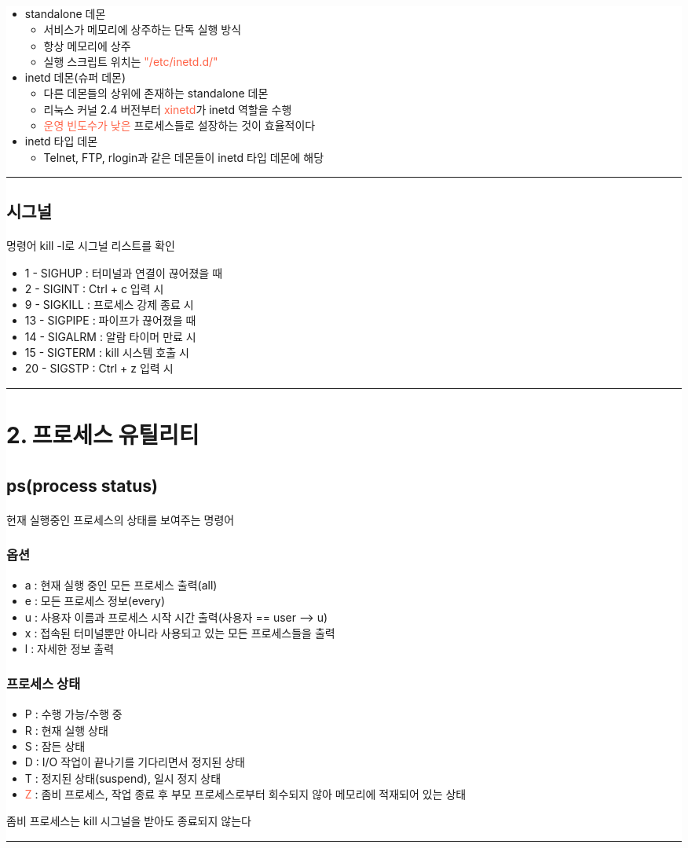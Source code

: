 - standalone 데몬
  - 서비스가 메모리에 상주하는 단독 실행 방식
  - 항상 메모리에 상주
  - 실행 스크립트 위치는 <span style = "color:tomato">"/etc/inetd.d/"</span>
- inetd 데몬(슈퍼 데몬)
  - 다른 데몬들의 상위에 존재하는 standalone 데몬
  - 리눅스 커널 2.4 버전부터 <span style = "color:tomato">xinetd</span>가 inetd 역할을 수행
  - <span style = "color:tomato">운영 빈도수가 낮은 </span>프로세스들로 설장하는 것이 효율적이다
- inetd 타입 데몬
  - Telnet, FTP, rlogin과 같은 데몬들이 inetd 타입 데몬에 해당

---

## 시그널

명령어 kill -l로 시그널 리스트를 확인

- 1 - SIGHUP : 터미널과 연결이 끊어졌을 때
- 2 - SIGINT : Ctrl + c 입력 시
- 9 - SIGKILL : 프로세스 강제 종료 시
- 13 - SIGPIPE : 파이프가 끊어졌을 때
- 14 - SIGALRM : 알람 타이머 만료 시
- 15 - SIGTERM : kill 시스템 호출 시
- 20 - SIGSTP : Ctrl + z 입력 시

---

# 2. 프로세스 유틸리티

## ps(process status)

현재 실행중인 프로세스의 상태를 보여주는 명령어

### 옵션

- a : 현재 실행 중인 모든 프로세스 출력(all)
- e : 모든 프로세스 정보(every)
- u : 사용자 이름과 프로세스 시작 시간 출력(사용자 == user --> u)
- x : 접속된 터미널뿐만 아니라 사용되고 있는 모든 프로세스들을 출력
- l : 자세한 정보 출력

### 프로세스 상태

- P : 수행 가능/수행 중
- R : 현재 실행 상태
- S : 잠든 상태
- D : I/O 작업이 끝나기를 기다리면서 정지된 상태
- T : 정지된 상태(suspend), 일시 정지 상태
- <span style="color:tomato">Z</span> : 좀비 프로세스, 작업 종료 후 부모 프로세스로부터 회수되지 않아 메모리에 적재되어 있는 상태

좀비 프로세스는 kill 시그널을 받아도 종료되지 않는다

---